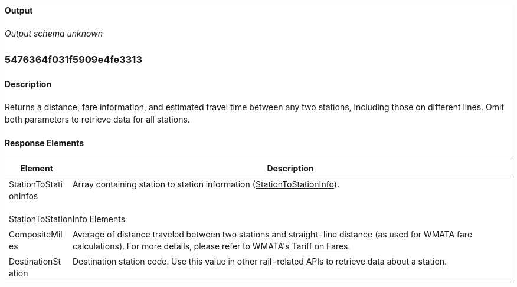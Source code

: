 #### Output
*Output schema unknown*

### 5476364f031f5909e4fe3313
<h4 class="text-primary">Description</h4>

<p>Returns a distance, fare information, and estimated travel time between any
two stations, including those on different lines. Omit both parameters to
retrieve data for all stations.</p>

<h4 class="text-primary">Response Elements</h4>

<table class="table table-condensed table-hover">
<thead>
<tr>
<th class="col-md-3">Element</th>

<th>Description</th>
</tr>
</thead>

<tbody>
<tr>
<td>StationToStationInfos</td>

<td>
Array containing station to station information (<a href=
"#StationToStationInfo">StationToStationInfo</a>).
</td>
</tr>

<tr>
<td colspan="2">
<div class="text-primary" style="margin-top: 1em">
<a id="StationToStationInfo" name=
"StationToStationInfo">StationToStationInfo Elements</a>
</div>
</td>
</tr>

<tr>
<td>CompositeMiles</td>

<td>Average of distance traveled between two stations and straight-line distance (as used for WMATA fare calculations).  For more details, please refer to WMATA's <a href="https://www.wmata.com/about/records/public_docs/upload/Tariff-on-Fares-Annotated-2-12-18.pdf#page=6" target="_blank" rel="noopener noreferrer">Tariff on Fares</a>.</td>
</tr>

<tr>
<td>DestinationStation</td>

<td>Destination station code. Use this value in other rail-related
APIs to retrieve data about a station.</td>
</tr>
